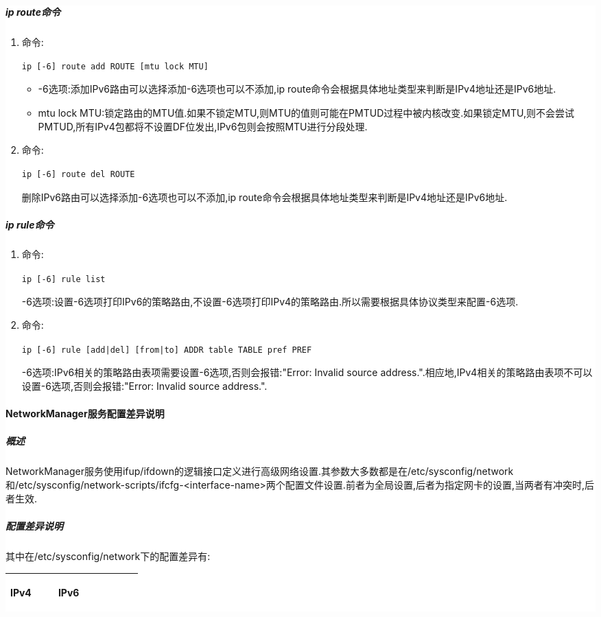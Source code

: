 

##### ip route命令

1.  命令:

    ```
    ip [-6] route add ROUTE [mtu lock MTU]
    ```

    -   -6选项:添加IPv6路由可以选择添加-6选项也可以不添加,ip route命令会根据具体地址类型来判断是IPv4地址还是IPv6地址.

    -   mtu lock MTU:锁定路由的MTU值.如果不锁定MTU,则MTU的值则可能在PMTUD过程中被内核改变.如果锁定MTU,则不会尝试PMTUD,所有IPv4包都将不设置DF位发出,IPv6包则会按照MTU进行分段处理.

2.  命令:

    ```
    ip [-6] route del ROUTE
    ```

    删除IPv6路由可以选择添加-6选项也可以不添加,ip route命令会根据具体地址类型来判断是IPv4地址还是IPv6地址.


##### ip rule命令

1.  命令:

    ```
    ip [-6] rule list
    ```

    -6选项:设置-6选项打印IPv6的策略路由,不设置-6选项打印IPv4的策略路由.所以需要根据具体协议类型来配置-6选项.

2.  命令:

    ```
    ip [-6] rule [add|del] [from|to] ADDR table TABLE pref PREF
    ```

    -6选项:IPv6相关的策略路由表项需要设置-6选项,否则会报错:"Error: Invalid source address.".相应地,IPv4相关的策略路由表项不可以设置-6选项,否则会报错:"Error: Invalid source address.".


#### NetworkManager服务配置差异说明

##### 概述

NetworkManager服务使用ifup/ifdown的逻辑接口定义进行高级网络设置.其参数大多数都是在/etc/sysconfig/network和/etc/sysconfig/network-scripts/ifcfg-<interface-name\>两个配置文件设置.前者为全局设置,后者为指定网卡的设置,当两者有冲突时,后者生效.

##### 配置差异说明

其中在/etc/sysconfig/network下的配置差异有:

<a name="zh-cn_topic_0161841799_zh-cn_topic_0159175469_table376122593014"></a>
<table><thead align="left"><tr id="zh-cn_topic_0161841799_zh-cn_topic_0159175469_row16343172516309"><th class="cellrowborder" valign="top" width="23.002300230023003%" id="mcps1.1.4.1.1"><p id="zh-cn_topic_0161841799_zh-cn_topic_0159175469_p1934452593010"><a name="zh-cn_topic_0161841799_zh-cn_topic_0159175469_p1934452593010"></a><a name="zh-cn_topic_0161841799_zh-cn_topic_0159175469_p1934452593010"></a><strong id="zh-cn_topic_0161841799_zh-cn_topic_0159175469_b1059113443114"><a name="zh-cn_topic_0161841799_zh-cn_topic_0159175469_b1059113443114"></a><a name="zh-cn_topic_0161841799_zh-cn_topic_0159175469_b1059113443114"></a>IPv4</strong></p>
</th>
<th class="cellrowborder" valign="top" width="40.564056405640564%" id="mcps1.1.4.1.2"><p id="zh-cn_topic_0161841799_zh-cn_topic_0159175469_p14344152593019"><a name="zh-cn_topic_0161841799_zh-cn_topic_0159175469_p14344152593019"></a><a name="zh-cn_topic_0161841799_zh-cn_topic_0159175469_p14344152593019"></a><strong id="zh-cn_topic_0161841799_zh-cn_topic_0159175469_b146313473111"><a name="zh-cn_topic_0161841799_zh-cn_topic_0159175469_b146313473111"></a><a name="zh-cn_topic_0161841799_zh-cn_topic_0159175469_b146313473111"></a>IPv6</strong></p>
</th>